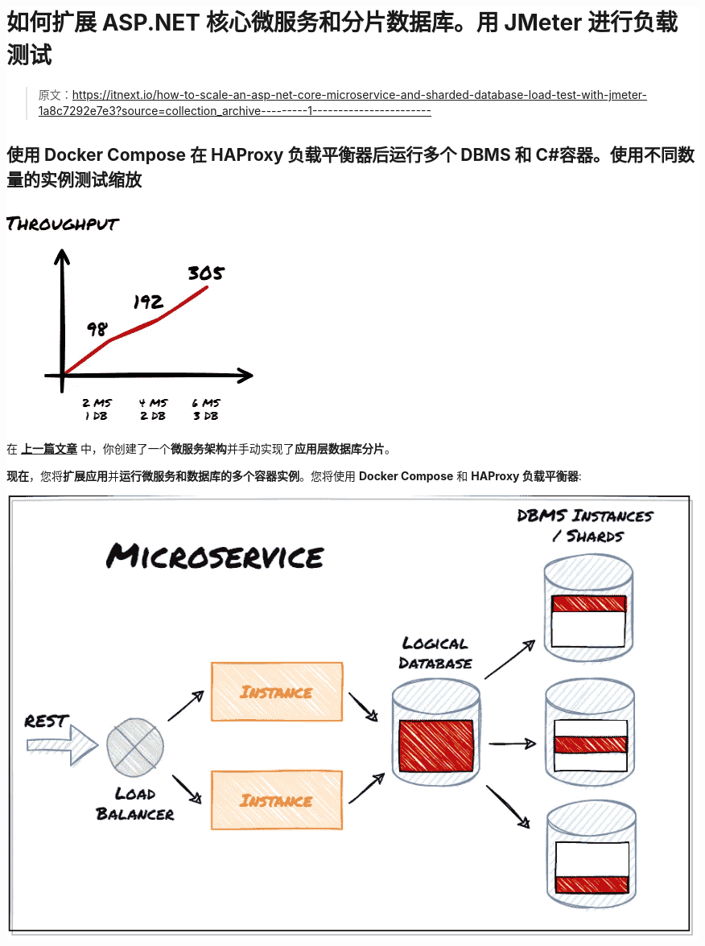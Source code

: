 # 如何扩展 ASP.NET 核心微服务和分片数据库。用 JMeter 进行负载测试

> 原文：<https://itnext.io/how-to-scale-an-asp-net-core-microservice-and-sharded-database-load-test-with-jmeter-1a8c7292e7e3?source=collection_archive---------1----------------------->

## 使用 Docker Compose 在 HAProxy 负载平衡器后运行多个 DBMS 和 C#容器。使用不同数量的实例测试缩放

![](img/915ebbde83a7e5623f00e27dc2f37ebd.png)

在 [**上一篇文章**](/how-to-use-database-sharding-and-scale-an-asp-net-core-microservice-architecture-22c24916590f) 中，你创建了一个**微服务架构**并手动实现了**应用层数据库分片**。

**现在**，您将**扩展应用**并**运行微服务和数据库的多个容器实例**。您将使用 **Docker Compose** 和 **HAProxy 负载平衡器**:

![](img/28644c646c0d3578ec58f95fb9706e21.png)

